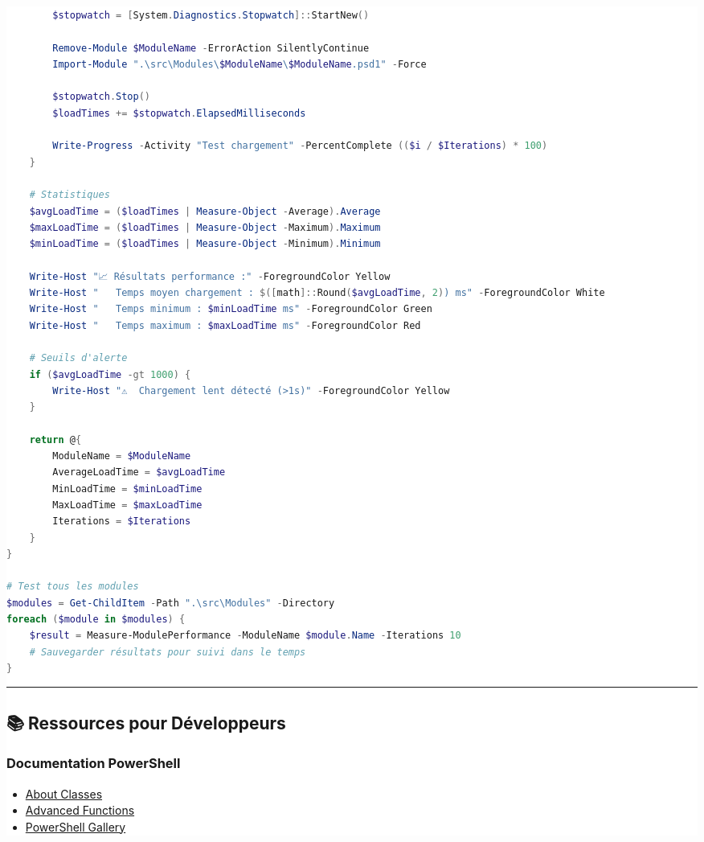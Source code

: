 ```powershell
        $stopwatch = [System.Diagnostics.Stopwatch]::StartNew()
        
        Remove-Module $ModuleName -ErrorAction SilentlyContinue
        Import-Module ".\src\Modules\$ModuleName\$ModuleName.psd1" -Force
        
        $stopwatch.Stop()
        $loadTimes += $stopwatch.ElapsedMilliseconds
        
        Write-Progress -Activity "Test chargement" -PercentComplete (($i / $Iterations) * 100)
    }
    
    # Statistiques
    $avgLoadTime = ($loadTimes | Measure-Object -Average).Average
    $maxLoadTime = ($loadTimes | Measure-Object -Maximum).Maximum
    $minLoadTime = ($loadTimes | Measure-Object -Minimum).Minimum
    
    Write-Host "📈 Résultats performance :" -ForegroundColor Yellow
    Write-Host "   Temps moyen chargement : $([math]::Round($avgLoadTime, 2)) ms" -ForegroundColor White
    Write-Host "   Temps minimum : $minLoadTime ms" -ForegroundColor Green
    Write-Host "   Temps maximum : $maxLoadTime ms" -ForegroundColor Red
    
    # Seuils d'alerte
    if ($avgLoadTime -gt 1000) {
        Write-Host "⚠️  Chargement lent détecté (>1s)" -ForegroundColor Yellow
    }
    
    return @{
        ModuleName = $ModuleName
        AverageLoadTime = $avgLoadTime
        MinLoadTime = $minLoadTime
        MaxLoadTime = $maxLoadTime
        Iterations = $Iterations
    }
}

# Test tous les modules
$modules = Get-ChildItem -Path ".\src\Modules" -Directory
foreach ($module in $modules) {
    $result = Measure-ModulePerformance -ModuleName $module.Name -Iterations 10
    # Sauvegarder résultats pour suivi dans le temps
}
```

---

## 📚 Ressources pour Développeurs

### Documentation PowerShell
- [About Classes](https://docs.microsoft.com/powershell/scripting/learn/deep-dives/everything-about-classes)
- [Advanced Functions](https://docs.microsoft.com/powershell/scripting/learn/deep-dives/everything-about-parameters)
- [PowerShell Gallery](https://www.powershellgallery.com/)
